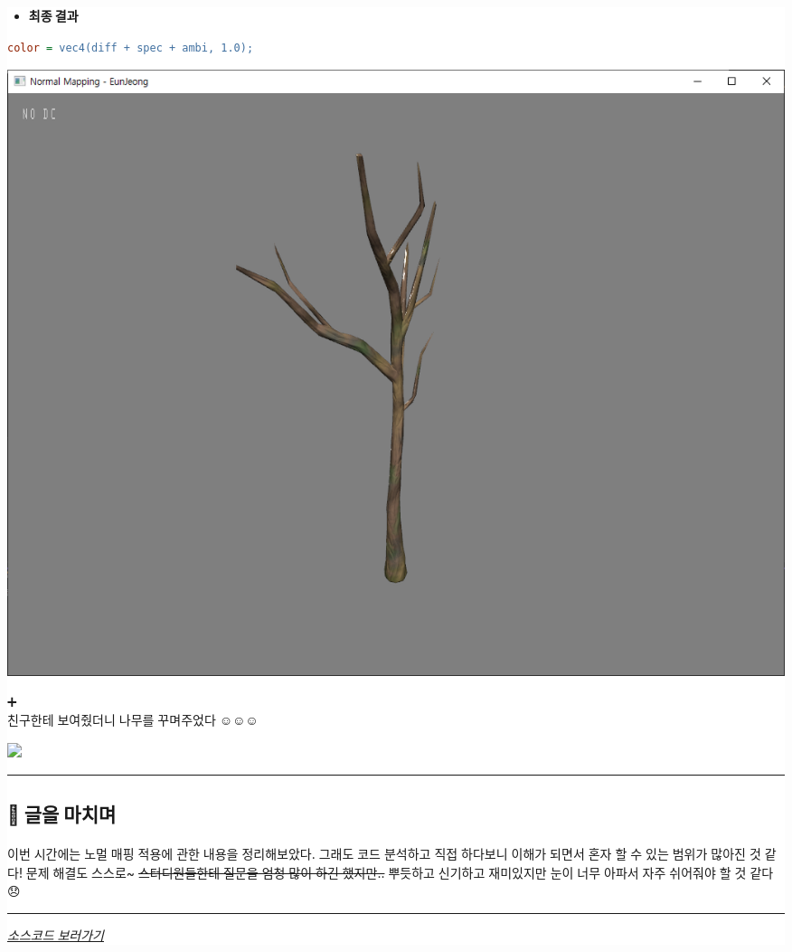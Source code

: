 - **최종 결과**

```ini
color = vec4(diff + spec + ambi, 1.0);
```

![Alt Text](/assets/images/posts_img/basics/opengl/applying-normal-mapping/result.PNG)   

➕   
친구한테 보여줬더니 나무를 꾸며주었다 ☺☺☺

<img src="/assets/images/posts_img/basics/opengl/applying-normal-mapping/tree.jpg" width="50%">

***

## 👻 글을 마치며
이번 시간에는 노멀 매핑 적용에 관한 내용을 정리해보았다. 그래도 코드 분석하고 직접 하다보니 이해가 되면서 혼자 할 수 있는 범위가 많아진 것 같다! 문제 해결도 스스로~ ~~스터디원들한테 질문을 엄청 많이 하긴 했지만..~~ 뿌듯하고 신기하고 재미있지만 눈이 너무 아파서 자주 쉬어줘야 할 것 같다 😞

***

_[소스코드 보러가기](https://github.com/choi-dan-di/Study_OpenGL/tree/main/OpenGL/Mapping)_